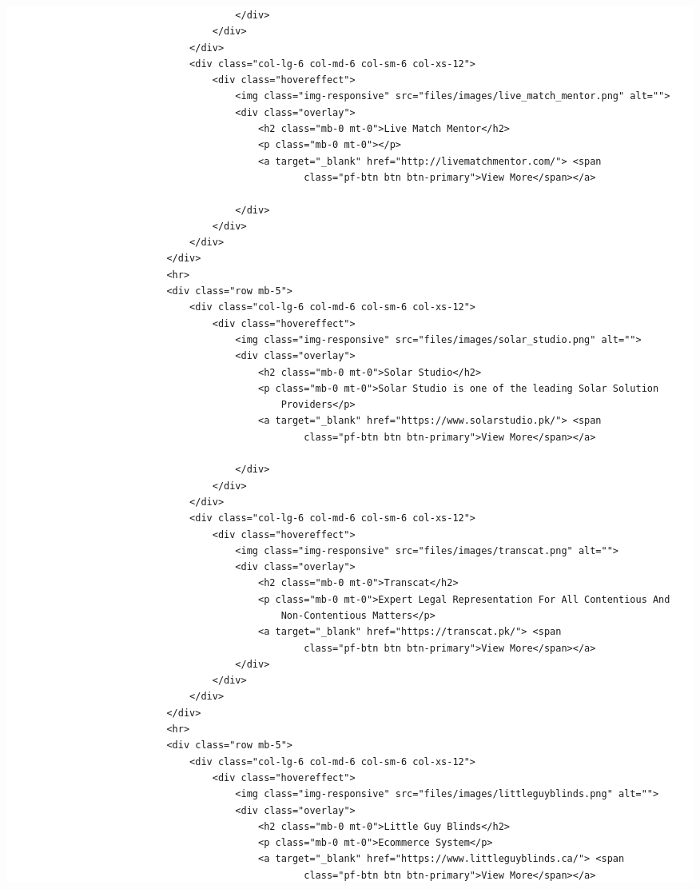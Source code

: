                                             </div>
                                        </div>
                                    </div>
                                    <div class="col-lg-6 col-md-6 col-sm-6 col-xs-12">
                                        <div class="hovereffect">
                                            <img class="img-responsive" src="files/images/live_match_mentor.png" alt="">
                                            <div class="overlay">
                                                <h2 class="mb-0 mt-0">Live Match Mentor</h2>
                                                <p class="mb-0 mt-0"></p>
                                                <a target="_blank" href="http://livematchmentor.com/"> <span
                                                        class="pf-btn btn btn-primary">View More</span></a>

                                            </div>
                                        </div>
                                    </div>
                                </div>
                                <hr>
                                <div class="row mb-5">
                                    <div class="col-lg-6 col-md-6 col-sm-6 col-xs-12">
                                        <div class="hovereffect">
                                            <img class="img-responsive" src="files/images/solar_studio.png" alt="">
                                            <div class="overlay">
                                                <h2 class="mb-0 mt-0">Solar Studio</h2>
                                                <p class="mb-0 mt-0">Solar Studio is one of the leading Solar Solution
                                                    Providers</p>
                                                <a target="_blank" href="https://www.solarstudio.pk/"> <span
                                                        class="pf-btn btn btn-primary">View More</span></a>

                                            </div>
                                        </div>
                                    </div>
                                    <div class="col-lg-6 col-md-6 col-sm-6 col-xs-12">
                                        <div class="hovereffect">
                                            <img class="img-responsive" src="files/images/transcat.png" alt="">
                                            <div class="overlay">
                                                <h2 class="mb-0 mt-0">Transcat</h2>
                                                <p class="mb-0 mt-0">Expert Legal Representation For All Contentious And
                                                    Non-Contentious Matters</p>
                                                <a target="_blank" href="https://transcat.pk/"> <span
                                                        class="pf-btn btn btn-primary">View More</span></a>
                                            </div>
                                        </div>
                                    </div>
                                </div>
                                <hr>
                                <div class="row mb-5">
                                    <div class="col-lg-6 col-md-6 col-sm-6 col-xs-12">
                                        <div class="hovereffect">
                                            <img class="img-responsive" src="files/images/littleguyblinds.png" alt="">
                                            <div class="overlay">
                                                <h2 class="mb-0 mt-0">Little Guy Blinds</h2>
                                                <p class="mb-0 mt-0">Ecommerce System</p>
                                                <a target="_blank" href="https://www.littleguyblinds.ca/"> <span
                                                        class="pf-btn btn btn-primary">View More</span></a>
